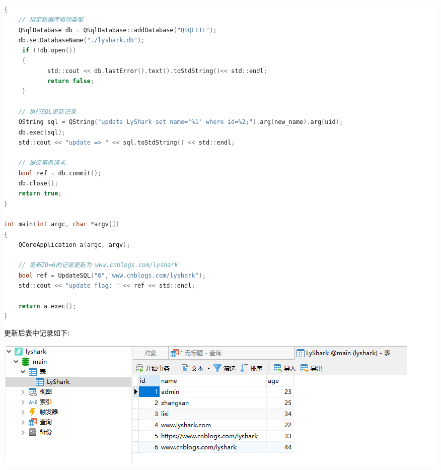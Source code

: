 ```C
{
    // 指定数据库驱动类型
    QSqlDatabase db = QSqlDatabase::addDatabase("QSQLITE");
    db.setDatabaseName("./lyshark.db");
     if (!db.open())
     {
            std::cout << db.lastError().text().toStdString()<< std::endl;
            return false;
     }

    // 执行SQL更新记录
    QString sql = QString("update LyShark set name='%1' where id=%2;").arg(new_name).arg(uid);
    db.exec(sql);
    std::cout << "update => " << sql.toStdString() << std::endl;

    // 提交事务请求
    bool ref = db.commit();
    db.close();
    return true;
}

int main(int argc, char *argv[])
{
    QCoreApplication a(argc, argv);

    // 更新ID=6的记录更新为 www.cnblogs.com/lyshark
    bool ref = UpdateSQL("6","www.cnblogs.com/lyshark");
    std::cout << "update flag: " << ref << std::endl;

    return a.exec();
}
```

更新后表中记录如下:

![](/image/1379525-20211206152828271-98954289.png)
